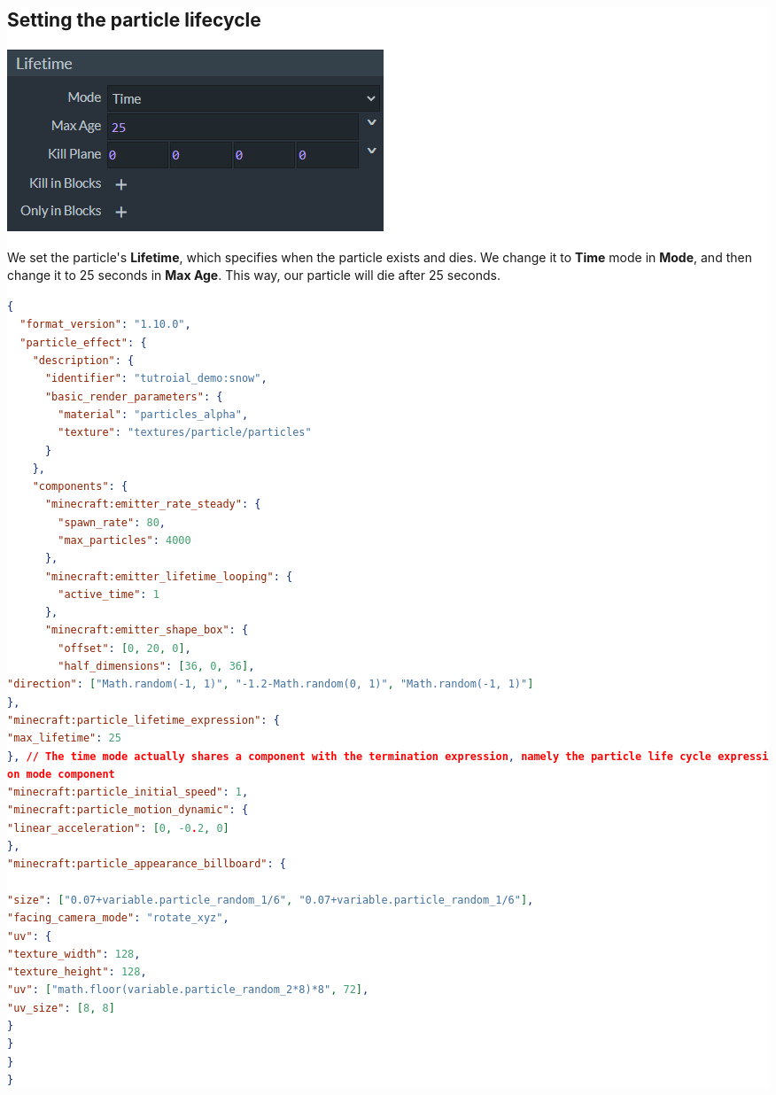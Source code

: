 ## Setting the particle lifecycle 

![](./images/17.1_lifetime.png) 

We set the particle's **Lifetime**, which specifies when the particle exists and dies. We change it to **Time** mode in **Mode**, and then change it to 25 seconds in **Max Age**. This way, our particle will die after 25 seconds. 

```json
{
  "format_version": "1.10.0",
  "particle_effect": {
    "description": {
      "identifier": "tutroial_demo:snow",
      "basic_render_parameters": {
        "material": "particles_alpha",
        "texture": "textures/particle/particles"
      }
    },
    "components": {
      "minecraft:emitter_rate_steady": {
        "spawn_rate": 80,
        "max_particles": 4000
      },
      "minecraft:emitter_lifetime_looping": {
        "active_time": 1
      },
      "minecraft:emitter_shape_box": {
        "offset": [0, 20, 0],
        "half_dimensions": [36, 0, 36], 
"direction": ["Math.random(-1, 1)", "-1.2-Math.random(0, 1)", "Math.random(-1, 1)"] 
}, 
"minecraft:particle_lifetime_expression": { 
"max_lifetime": 25 
}, // The time mode actually shares a component with the termination expression, namely the particle life cycle expression mode component 
"minecraft:particle_initial_speed": 1, 
"minecraft:particle_motion_dynamic": { 
"linear_acceleration": [0, -0.2, 0] 
}, 
"minecraft:particle_appearance_billboard": {

"size": ["0.07+variable.particle_random_1/6", "0.07+variable.particle_random_1/6"], 
"facing_camera_mode": "rotate_xyz", 
"uv": { 
"texture_width": 128, 
"texture_height": 128, 
"uv": ["math.floor(variable.particle_random_2*8)*8", 72], 
"uv_size": [8, 8] 
} 
} 
} 
} 
```